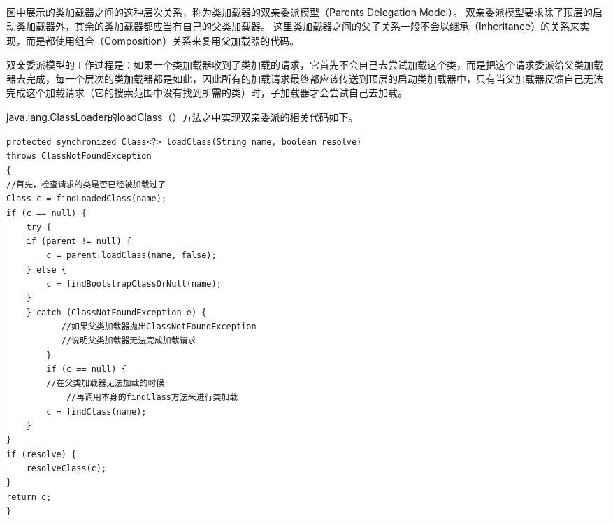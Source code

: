 图中展示的类加载器之间的这种层次关系，称为类加载器的双亲委派模型（Parents Delegation Model）。 双亲委派模型要求除了顶层的启动类加载器外，其余的类加载器都应当有自己的父类加载器。 这里类加载器之间的父子关系一般不会以继承（Inheritance）的关系来实现，而是都使用组合（Composition）关系来复用父加载器的代码。

双亲委派模型的工作过程是：如果一个类加载器收到了类加载的请求，它首先不会自己去尝试加载这个类，而是把这个请求委派给父类加载器去完成，每一个层次的类加载器都是如此，因此所有的加载请求最终都应该传送到顶层的启动类加载器中，只有当父加载器反馈自己无法完成这个加载请求（它的搜索范围中没有找到所需的类）时，子加载器才会尝试自己去加载。

java.lang.ClassLoader的loadClass（）方法之中实现双亲委派的相关代码如下。

    protected synchronized Class<?> loadClass(String name, boolean resolve)
	throws ClassNotFoundException
    {
	//首先，检查请求的类是否已经被加载过了
	Class c = findLoadedClass(name);
	if (c == null) {
	    try {
		if (parent != null) {
		    c = parent.loadClass(name, false);
		} else {
		    c = findBootstrapClassOrNull(name);
		}
	    } catch (ClassNotFoundException e) {
               //如果父类加载器抛出ClassNotFoundException
               //说明父类加载器无法完成加载请求
            }
            if (c == null) {
	        //在父类加载器无法加载的时候
                //再调用本身的findClass方法来进行类加载
	        c = findClass(name);
	    }
	}
	if (resolve) {
	    resolveClass(c);
	}
	return c;
    }